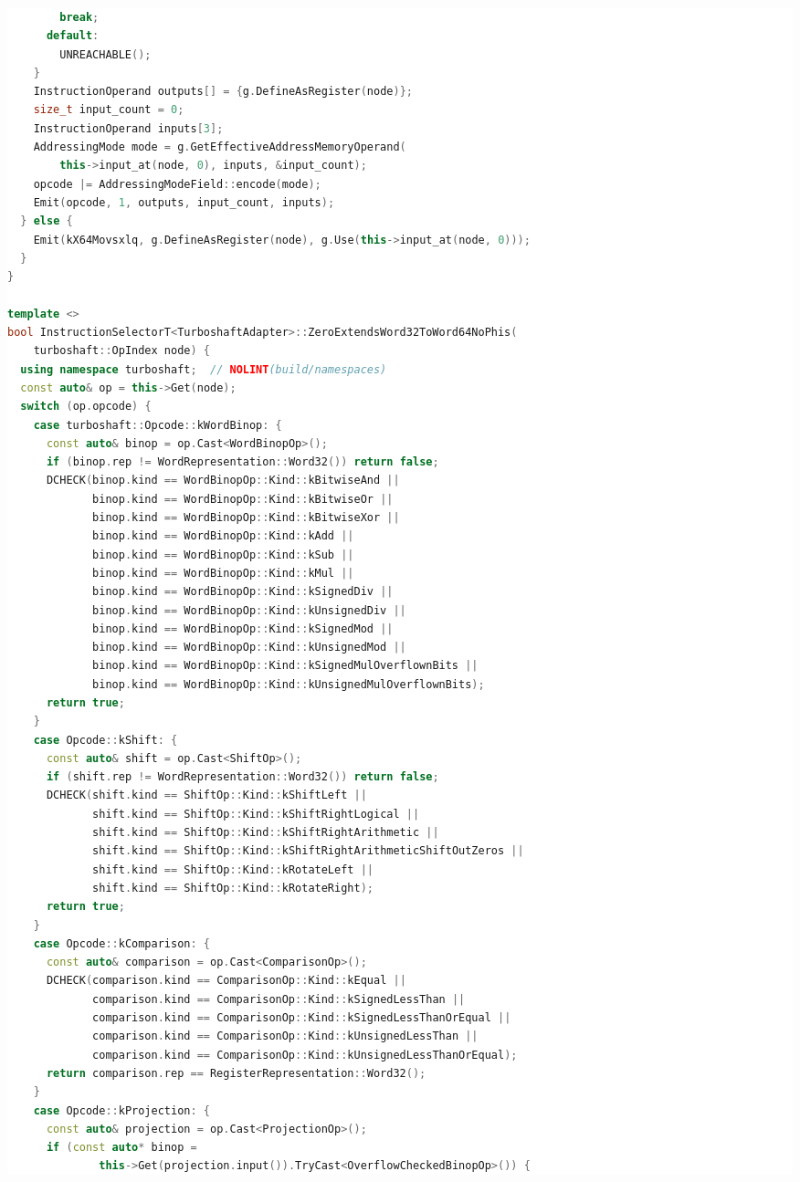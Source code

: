 ```cpp
        break;
      default:
        UNREACHABLE();
    }
    InstructionOperand outputs[] = {g.DefineAsRegister(node)};
    size_t input_count = 0;
    InstructionOperand inputs[3];
    AddressingMode mode = g.GetEffectiveAddressMemoryOperand(
        this->input_at(node, 0), inputs, &input_count);
    opcode |= AddressingModeField::encode(mode);
    Emit(opcode, 1, outputs, input_count, inputs);
  } else {
    Emit(kX64Movsxlq, g.DefineAsRegister(node), g.Use(this->input_at(node, 0)));
  }
}

template <>
bool InstructionSelectorT<TurboshaftAdapter>::ZeroExtendsWord32ToWord64NoPhis(
    turboshaft::OpIndex node) {
  using namespace turboshaft;  // NOLINT(build/namespaces)
  const auto& op = this->Get(node);
  switch (op.opcode) {
    case turboshaft::Opcode::kWordBinop: {
      const auto& binop = op.Cast<WordBinopOp>();
      if (binop.rep != WordRepresentation::Word32()) return false;
      DCHECK(binop.kind == WordBinopOp::Kind::kBitwiseAnd ||
             binop.kind == WordBinopOp::Kind::kBitwiseOr ||
             binop.kind == WordBinopOp::Kind::kBitwiseXor ||
             binop.kind == WordBinopOp::Kind::kAdd ||
             binop.kind == WordBinopOp::Kind::kSub ||
             binop.kind == WordBinopOp::Kind::kMul ||
             binop.kind == WordBinopOp::Kind::kSignedDiv ||
             binop.kind == WordBinopOp::Kind::kUnsignedDiv ||
             binop.kind == WordBinopOp::Kind::kSignedMod ||
             binop.kind == WordBinopOp::Kind::kUnsignedMod ||
             binop.kind == WordBinopOp::Kind::kSignedMulOverflownBits ||
             binop.kind == WordBinopOp::Kind::kUnsignedMulOverflownBits);
      return true;
    }
    case Opcode::kShift: {
      const auto& shift = op.Cast<ShiftOp>();
      if (shift.rep != WordRepresentation::Word32()) return false;
      DCHECK(shift.kind == ShiftOp::Kind::kShiftLeft ||
             shift.kind == ShiftOp::Kind::kShiftRightLogical ||
             shift.kind == ShiftOp::Kind::kShiftRightArithmetic ||
             shift.kind == ShiftOp::Kind::kShiftRightArithmeticShiftOutZeros ||
             shift.kind == ShiftOp::Kind::kRotateLeft ||
             shift.kind == ShiftOp::Kind::kRotateRight);
      return true;
    }
    case Opcode::kComparison: {
      const auto& comparison = op.Cast<ComparisonOp>();
      DCHECK(comparison.kind == ComparisonOp::Kind::kEqual ||
             comparison.kind == ComparisonOp::Kind::kSignedLessThan ||
             comparison.kind == ComparisonOp::Kind::kSignedLessThanOrEqual ||
             comparison.kind == ComparisonOp::Kind::kUnsignedLessThan ||
             comparison.kind == ComparisonOp::Kind::kUnsignedLessThanOrEqual);
      return comparison.rep == RegisterRepresentation::Word32();
    }
    case Opcode::kProjection: {
      const auto& projection = op.Cast<ProjectionOp>();
      if (const auto* binop =
              this->Get(projection.input()).TryCast<OverflowCheckedBinopOp>()) {
```